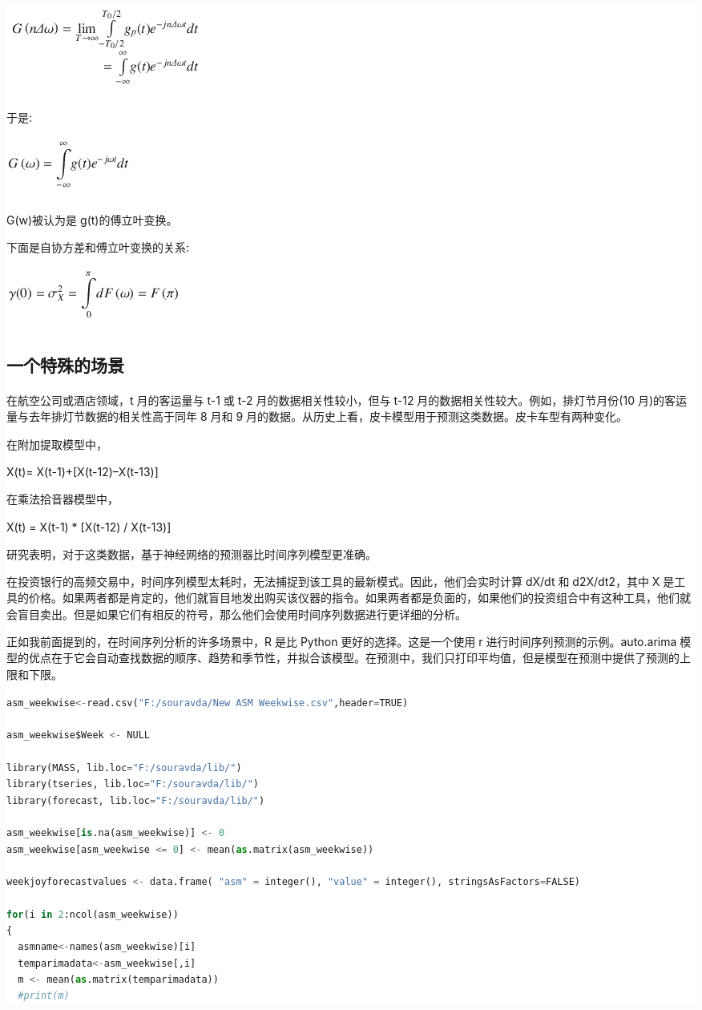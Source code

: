 ![$$ {\displaystyle \begin{array}{r}G\left( n\varDelta \omega \right)=\underset{T\to \infty }{\lim}\underset{-{T}_0/2}{\overset{T_0/2}{\int }}{g}_p(t){e}^{- jn\varDelta \omega t} dt\\ {}=\underset{-\infty }{\overset{\infty }{\int }}g(t){e}^{- jn\varDelta \omega t} dt\end{array}} $$](img/A458833_1_En_6_Chapter_Equl.gif)

于是:

![$$ G\left(\omega \right)=\underset{-\infty }{\overset{\infty }{\int }}g(t){e}^{- j\omega t} dt $$](img/A458833_1_En_6_Chapter_Equm.gif)

G(w)被认为是 g(t)的傅立叶变换。

下面是自协方差和傅立叶变换的关系:

![$$ \gamma (0)={\sigma}_X^2=\underset{0}{\overset{\pi }{\int }} dF\left(\omega \right)=F\left(\pi \right) $$](img/A458833_1_En_6_Chapter_Equn.gif)

## 一个特殊的场景

在航空公司或酒店领域，t 月的客运量与 t-1 或 t-2 月的数据相关性较小，但与 t-12 月的数据相关性较大。例如，排灯节月份(10 月)的客运量与去年排灯节数据的相关性高于同年 8 月和 9 月的数据。从历史上看，皮卡模型用于预测这类数据。皮卡车型有两种变化。

在附加提取模型中，

X(t)= X(t-1)+[X(t-12)–X(t-13)]

在乘法拾音器模型中，

X(t) = X(t-1) * [X(t-12) / X(t-13)]

研究表明，对于这类数据，基于神经网络的预测器比时间序列模型更准确。

在投资银行的高频交易中，时间序列模型太耗时，无法捕捉到该工具的最新模式。因此，他们会实时计算 dX/dt 和 d2X/dt2，其中 X 是工具的价格。如果两者都是肯定的，他们就盲目地发出购买该仪器的指令。如果两者都是负面的，如果他们的投资组合中有这种工具，他们就会盲目卖出。但是如果它们有相反的符号，那么他们会使用时间序列数据进行更详细的分析。

正如我前面提到的，在时间序列分析的许多场景中，R 是比 Python 更好的选择。这是一个使用 r 进行时间序列预测的示例。auto.arima 模型的优点在于它会自动查找数据的顺序、趋势和季节性，并拟合该模型。在预测中，我们只打印平均值，但是模型在预测中提供了预测的上限和下限。

```py
asm_weekwise<-read.csv("F:/souravda/New ASM Weekwise.csv",header=TRUE)

asm_weekwise$Week <- NULL

library(MASS, lib.loc="F:/souravda/lib/")
library(tseries, lib.loc="F:/souravda/lib/")
library(forecast, lib.loc="F:/souravda/lib/")

asm_weekwise[is.na(asm_weekwise)] <- 0
asm_weekwise[asm_weekwise <= 0] <- mean(as.matrix(asm_weekwise))

weekjoyforecastvalues <- data.frame( "asm" = integer(), "value" = integer(), stringsAsFactors=FALSE)

for(i in 2:ncol(asm_weekwise))
{
  asmname<-names(asm_weekwise)[i]
  temparimadata<-asm_weekwise[,i]
  m <- mean(as.matrix(temparimadata))
  #print(m)
```